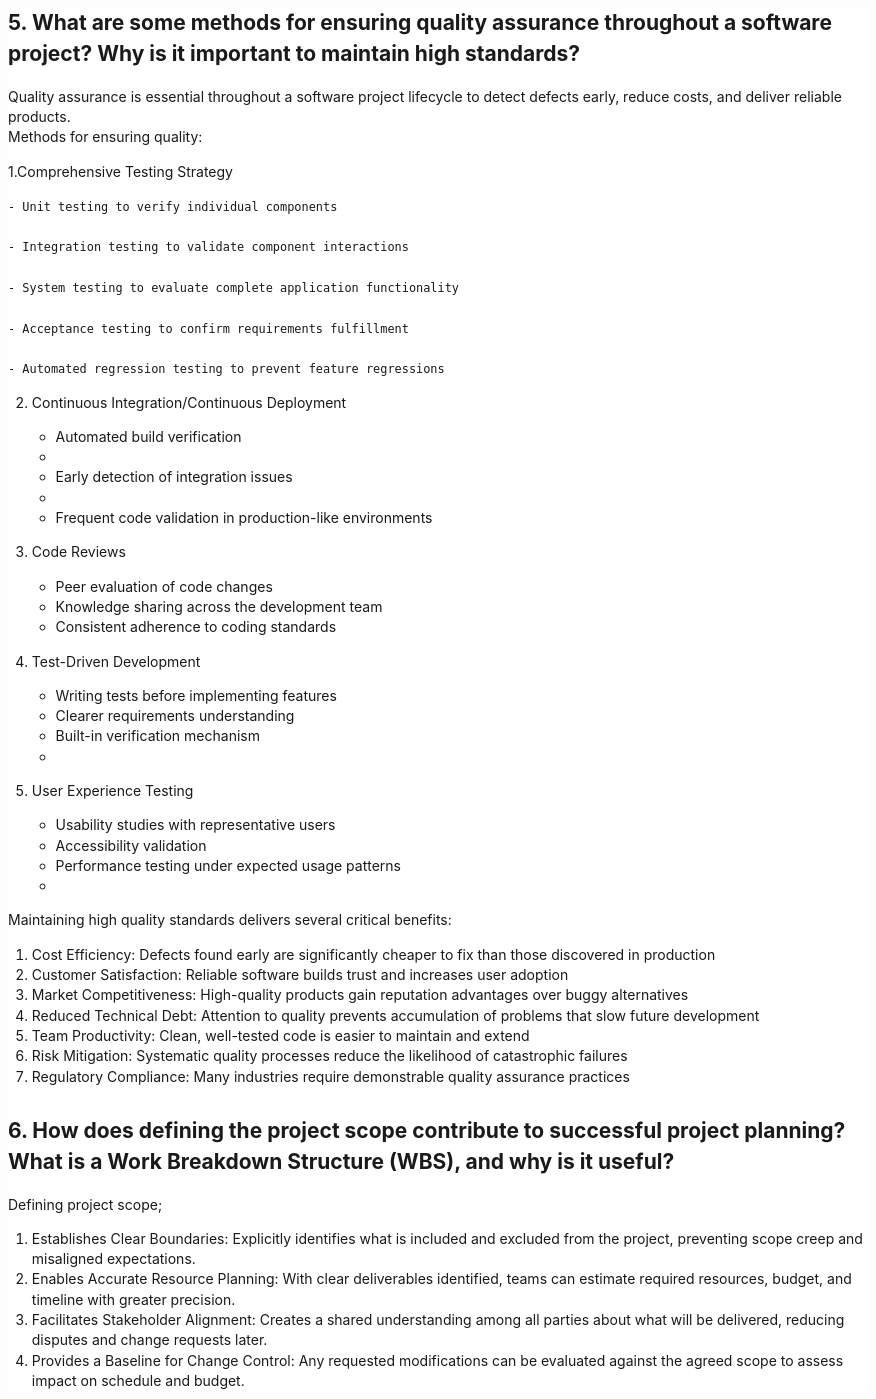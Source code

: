 
## 5. What are some methods for ensuring quality assurance throughout a software project? Why is it important to maintain high standards?
Quality assurance is essential throughout a software project lifecycle to detect defects early, reduce costs, and deliver reliable products.  
Methods for ensuring quality:

   1.Comprehensive Testing Strategy
   
    - Unit testing to verify individual components
    
    - Integration testing to validate component interactions
    
    - System testing to evaluate complete application functionality
    
    - Acceptance testing to confirm requirements fulfillment
    
    - Automated regression testing to prevent feature regressions

2. Continuous Integration/Continuous Deployment
   - Automated build verification
   - 
   - Early detection of integration issues
   - 
   - Frequent code validation in production-like environments

 3. Code Reviews
     - Peer evaluation of code changes
     - Knowledge sharing across the development team
     - Consistent adherence to coding standards
4. Test-Driven Development
   - Writing tests before implementing features
   - Clearer requirements understanding
   - Built-in verification mechanism
   - 
5. User Experience Testing
   - Usability studies with representative users
   - Accessibility validation
   - Performance testing under expected usage patterns
   - 
Maintaining high quality standards delivers several critical benefits:

1. Cost Efficiency: Defects found early are significantly cheaper to fix than those discovered in production
2. Customer Satisfaction: Reliable software builds trust and increases user adoption
3. Market Competitiveness: High-quality products gain reputation advantages over buggy alternatives
4. Reduced Technical Debt: Attention to quality prevents accumulation of problems that slow future development
5. Team Productivity: Clean, well-tested code is easier to maintain and extend
6. Risk Mitigation: Systematic quality processes reduce the likelihood of catastrophic failures
7. Regulatory Compliance: Many industries require demonstrable quality assurance practices


## 6. How does defining the project scope contribute to successful project planning? What is a Work Breakdown Structure (WBS), and why is it useful?
Defining project scope;
  1. Establishes Clear Boundaries: Explicitly identifies what is included and excluded from the project, preventing scope creep and misaligned expectations.
  2. Enables Accurate Resource Planning: With clear deliverables identified, teams can estimate required resources, budget, and timeline with greater precision.
  3. Facilitates Stakeholder Alignment: Creates a shared understanding among all parties about what will be delivered, reducing disputes and change requests later.
  4. Provides a Baseline for Change Control: Any requested modifications can be evaluated against the agreed scope to assess impact on schedule and budget.